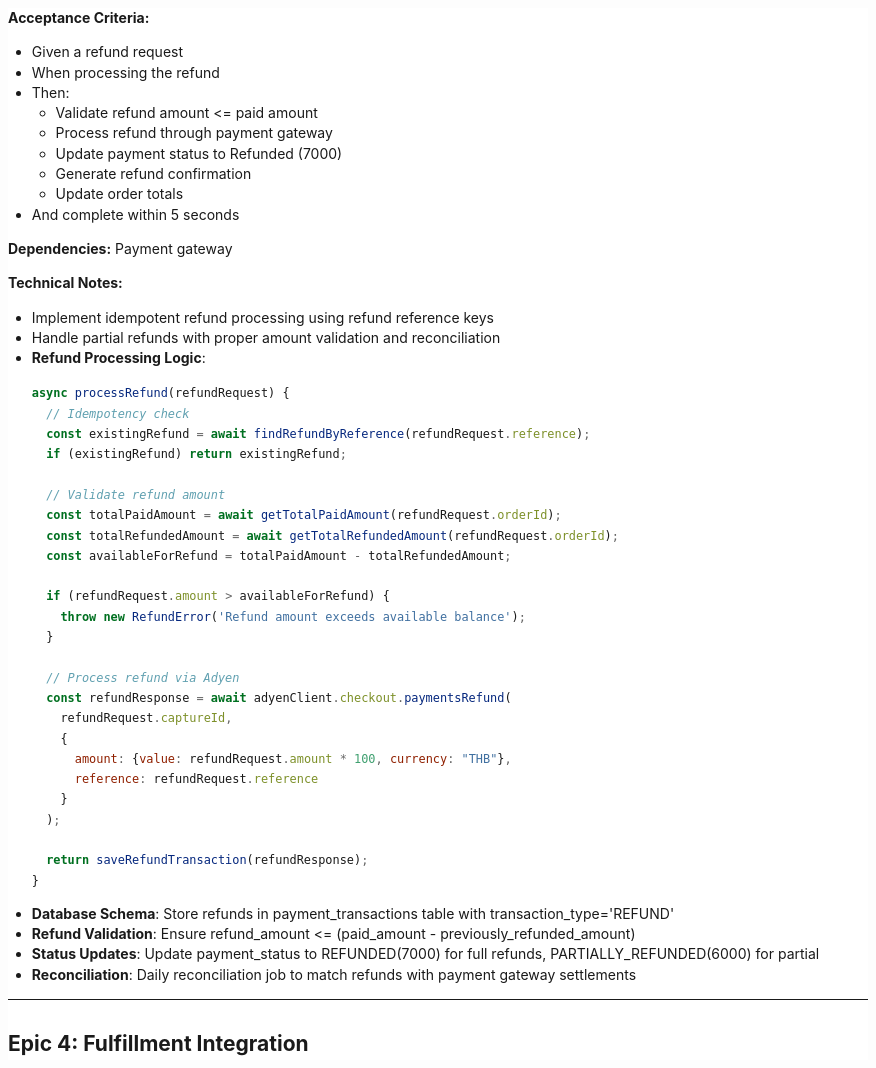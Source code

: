 **Acceptance Criteria:**
- Given a refund request
- When processing the refund
- Then:
  - Validate refund amount <= paid amount
  - Process refund through payment gateway
  - Update payment status to Refunded (7000)
  - Generate refund confirmation
  - Update order totals
- And complete within 5 seconds

**Dependencies:** Payment gateway

**Technical Notes:**
- Implement idempotent refund processing using refund reference keys
- Handle partial refunds with proper amount validation and reconciliation
- **Refund Processing Logic**:
  ```javascript
  async processRefund(refundRequest) {
    // Idempotency check
    const existingRefund = await findRefundByReference(refundRequest.reference);
    if (existingRefund) return existingRefund;
    
    // Validate refund amount
    const totalPaidAmount = await getTotalPaidAmount(refundRequest.orderId);
    const totalRefundedAmount = await getTotalRefundedAmount(refundRequest.orderId);
    const availableForRefund = totalPaidAmount - totalRefundedAmount;
    
    if (refundRequest.amount > availableForRefund) {
      throw new RefundError('Refund amount exceeds available balance');
    }
    
    // Process refund via Adyen
    const refundResponse = await adyenClient.checkout.paymentsRefund(
      refundRequest.captureId, 
      {
        amount: {value: refundRequest.amount * 100, currency: "THB"},
        reference: refundRequest.reference
      }
    );
    
    return saveRefundTransaction(refundResponse);
  }
  ```
- **Database Schema**: Store refunds in payment_transactions table with transaction_type='REFUND'
- **Refund Validation**: Ensure refund_amount <= (paid_amount - previously_refunded_amount)
- **Status Updates**: Update payment_status to REFUNDED(7000) for full refunds, PARTIALLY_REFUNDED(6000) for partial
- **Reconciliation**: Daily reconciliation job to match refunds with payment gateway settlements

---

## Epic 4: Fulfillment Integration
